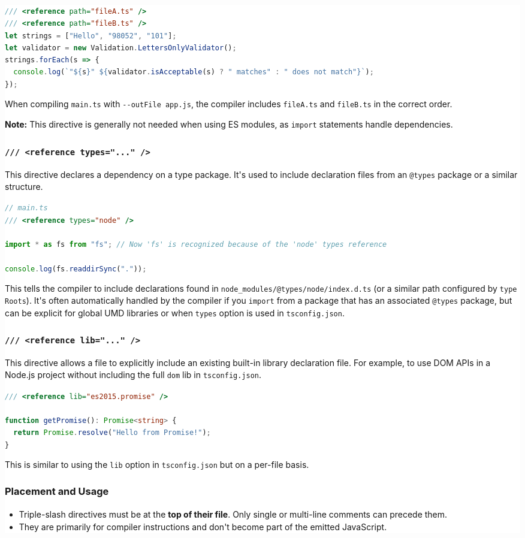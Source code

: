 ```typescript
/// <reference path="fileA.ts" />
/// <reference path="fileB.ts" />
let strings = ["Hello", "98052", "101"];
let validator = new Validation.LettersOnlyValidator();
strings.forEach(s => {
  console.log(`"${s}" ${validator.isAcceptable(s) ? " matches" : " does not match"}`);
});
```
When compiling `main.ts` with `--outFile app.js`, the compiler includes `fileA.ts` and `fileB.ts` in the correct order.

**Note:** This directive is generally not needed when using ES modules, as `import` statements handle dependencies.

### `/// <reference types="..." />` <a name="ref-types"></a>
This directive declares a dependency on a type package. It's used to include declaration files from an `@types` package or a similar structure.

```typescript
// main.ts
/// <reference types="node" />

import * as fs from "fs"; // Now 'fs' is recognized because of the 'node' types reference

console.log(fs.readdirSync("."));
```
This tells the compiler to include declarations found in `node_modules/@types/node/index.d.ts` (or a similar path configured by `typeRoots`). It's often automatically handled by the compiler if you `import` from a package that has an associated `@types` package, but can be explicit for global UMD libraries or when `types` option is used in `tsconfig.json`.

### `/// <reference lib="..." />` <a name="ref-lib"></a>
This directive allows a file to explicitly include an existing built-in library declaration file. For example, to use DOM APIs in a Node.js project without including the full `dom` lib in `tsconfig.json`.

```typescript
/// <reference lib="es2015.promise" />

function getPromise(): Promise<string> {
  return Promise.resolve("Hello from Promise!");
}
```
This is similar to using the `lib` option in `tsconfig.json` but on a per-file basis.

### Placement and Usage <a name="placement-usage-directives"></a>
*   Triple-slash directives must be at the **top of their file**. Only single or multi-line comments can precede them.
*   They are primarily for compiler instructions and don't become part of the emitted JavaScript.
